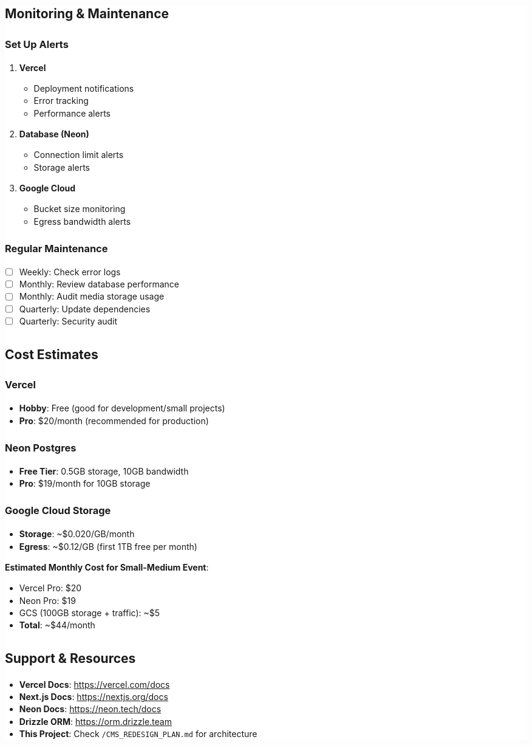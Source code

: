 ## Monitoring & Maintenance

### Set Up Alerts

1. **Vercel**
   - Deployment notifications
   - Error tracking
   - Performance alerts

2. **Database (Neon)**
   - Connection limit alerts
   - Storage alerts

3. **Google Cloud**
   - Bucket size monitoring
   - Egress bandwidth alerts

### Regular Maintenance

- [ ] Weekly: Check error logs
- [ ] Monthly: Review database performance
- [ ] Monthly: Audit media storage usage
- [ ] Quarterly: Update dependencies
- [ ] Quarterly: Security audit

## Cost Estimates

### Vercel
- **Hobby**: Free (good for development/small projects)
- **Pro**: $20/month (recommended for production)

### Neon Postgres
- **Free Tier**: 0.5GB storage, 10GB bandwidth
- **Pro**: $19/month for 10GB storage

### Google Cloud Storage
- **Storage**: ~$0.020/GB/month
- **Egress**: ~$0.12/GB (first 1TB free per month)

**Estimated Monthly Cost for Small-Medium Event**:
- Vercel Pro: $20
- Neon Pro: $19
- GCS (100GB storage + traffic): ~$5
- **Total**: ~$44/month

## Support & Resources

- **Vercel Docs**: https://vercel.com/docs
- **Next.js Docs**: https://nextjs.org/docs
- **Neon Docs**: https://neon.tech/docs
- **Drizzle ORM**: https://orm.drizzle.team
- **This Project**: Check `/CMS_REDESIGN_PLAN.md` for architecture
